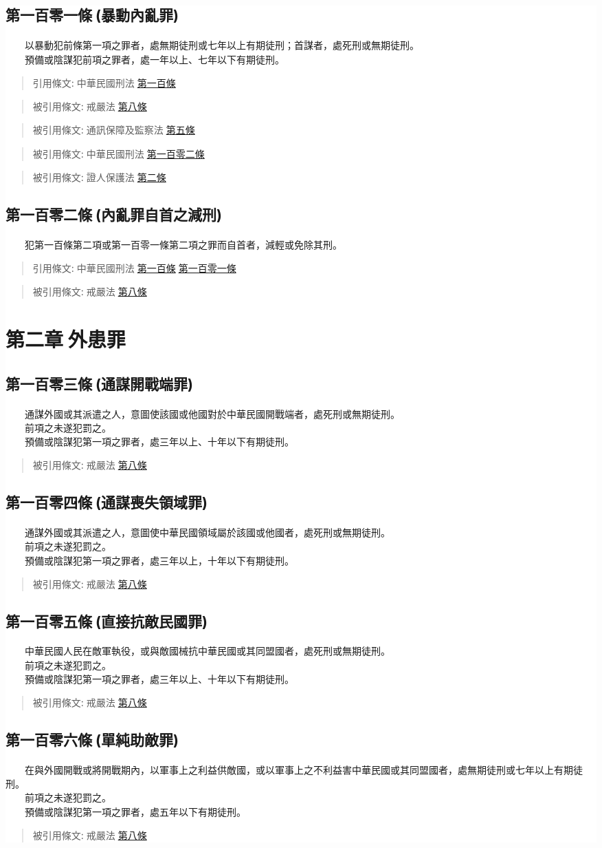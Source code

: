 
第一百零一條 (暴動內亂罪)
-------------------------
　　以暴動犯前條第一項之罪者，處無期徒刑或七年以上有期徒刑；首謀者，處死刑或無期徒刑。  
　　預備或陰謀犯前項之罪者，處一年以上、七年以下有期徒刑。  
> 引用條文: 中華民國刑法 [第一百條](../../法務/刑法/中華民國刑法.md#第一百條-普通內亂罪)

> 被引用條文: 戒嚴法 [第八條](../../國家發展/政治體制/戒嚴法.md#第八條-軍事審判權之擴大)

> 被引用條文: 通訊保障及監察法 [第五條](../../交通建設/電信/通訊保障及監察法.md#第五條-得發通訊監察書之情形)

> 被引用條文: 中華民國刑法 [第一百零二條](../../法務/刑法/中華民國刑法.md#第一百零二條-內亂罪自首之減刑)

> 被引用條文: 證人保護法 [第二條](../../內政/警政/證人保護法.md#第二條-刑事案件之範圍)



第一百零二條 (內亂罪自首之減刑)
-------------------------------
　　犯第一百條第二項或第一百零一條第二項之罪而自首者，減輕或免除其刑。  
> 引用條文: 中華民國刑法 [第一百條](../../法務/刑法/中華民國刑法.md#第一百條-普通內亂罪) [第一百零一條](../../法務/刑法/中華民國刑法.md#第一百零一條-暴動內亂罪)

> 被引用條文: 戒嚴法 [第八條](../../國家發展/政治體制/戒嚴法.md#第八條-軍事審判權之擴大)



第二章  外患罪
==============
第一百零三條 (通謀開戰端罪)
---------------------------
　　通謀外國或其派遣之人，意圖使該國或他國對於中華民國開戰端者，處死刑或無期徒刑。  
　　前項之未遂犯罰之。  
　　預備或陰謀犯第一項之罪者，處三年以上、十年以下有期徒刑。  
> 被引用條文: 戒嚴法 [第八條](../../國家發展/政治體制/戒嚴法.md#第八條-軍事審判權之擴大)



第一百零四條 (通謀喪失領域罪)
-----------------------------
　　通謀外國或其派遣之人，意圖使中華民國領域屬於該國或他國者，處死刑或無期徒刑。  
　　前項之未遂犯罰之。  
　　預備或陰謀犯第一項之罪者，處三年以上，十年以下有期徒刑。  
> 被引用條文: 戒嚴法 [第八條](../../國家發展/政治體制/戒嚴法.md#第八條-軍事審判權之擴大)



第一百零五條 (直接抗敵民國罪)
-----------------------------
　　中華民國人民在敵軍執役，或與敵國械抗中華民國或其同盟國者，處死刑或無期徒刑。  
　　前項之未遂犯罰之。  
　　預備或陰謀犯第一項之罪者，處三年以上、十年以下有期徒刑。  
> 被引用條文: 戒嚴法 [第八條](../../國家發展/政治體制/戒嚴法.md#第八條-軍事審判權之擴大)



第一百零六條 (單純助敵罪)
-------------------------
　　在與外國開戰或將開戰期內，以軍事上之利益供敵國，或以軍事上之不利益害中華民國或其同盟國者，處無期徒刑或七年以上有期徒刑。  
　　前項之未遂犯罰之。  
　　預備或陰謀犯第一項之罪者，處五年以下有期徒刑。  
> 被引用條文: 戒嚴法 [第八條](../../國家發展/政治體制/戒嚴法.md#第八條-軍事審判權之擴大)
